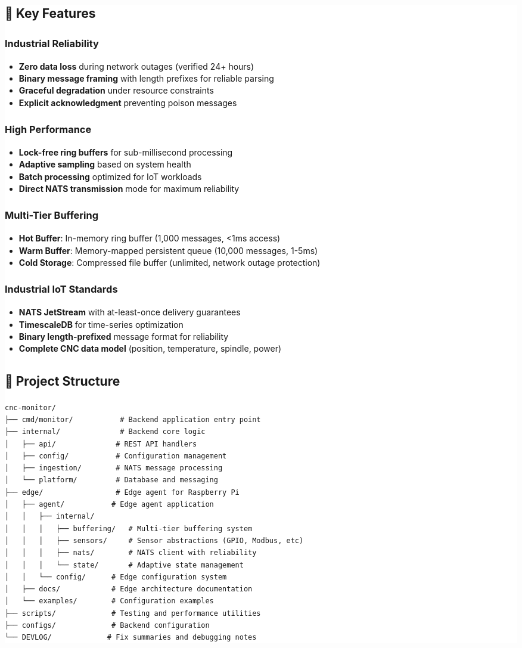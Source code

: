 ## 🔧 Key Features

### Industrial Reliability
- **Zero data loss** during network outages (verified 24+ hours)
- **Binary message framing** with length prefixes for reliable parsing
- **Graceful degradation** under resource constraints
- **Explicit acknowledgment** preventing poison messages

### High Performance
- **Lock-free ring buffers** for sub-millisecond processing
- **Adaptive sampling** based on system health
- **Batch processing** optimized for IoT workloads
- **Direct NATS transmission** mode for maximum reliability

### Multi-Tier Buffering
- **Hot Buffer**: In-memory ring buffer (1,000 messages, <1ms access)
- **Warm Buffer**: Memory-mapped persistent queue (10,000 messages, 1-5ms)
- **Cold Storage**: Compressed file buffer (unlimited, network outage protection)

### Industrial IoT Standards
- **NATS JetStream** with at-least-once delivery guarantees
- **TimescaleDB** for time-series optimization
- **Binary length-prefixed** message format for reliability
- **Complete CNC data model** (position, temperature, spindle, power)

## 📁 Project Structure

```
cnc-monitor/
├── cmd/monitor/           # Backend application entry point
├── internal/              # Backend core logic
│   ├── api/              # REST API handlers
│   ├── config/           # Configuration management  
│   ├── ingestion/        # NATS message processing
│   └── platform/         # Database and messaging
├── edge/                 # Edge agent for Raspberry Pi
│   ├── agent/           # Edge agent application
│   │   ├── internal/
│   │   │   ├── buffering/   # Multi-tier buffering system
│   │   │   ├── sensors/     # Sensor abstractions (GPIO, Modbus, etc)
│   │   │   ├── nats/        # NATS client with reliability
│   │   │   └── state/       # Adaptive state management
│   │   └── config/      # Edge configuration system
│   ├── docs/            # Edge architecture documentation
│   └── examples/        # Configuration examples
├── scripts/             # Testing and performance utilities
├── configs/             # Backend configuration
└── DEVLOG/             # Fix summaries and debugging notes
```
